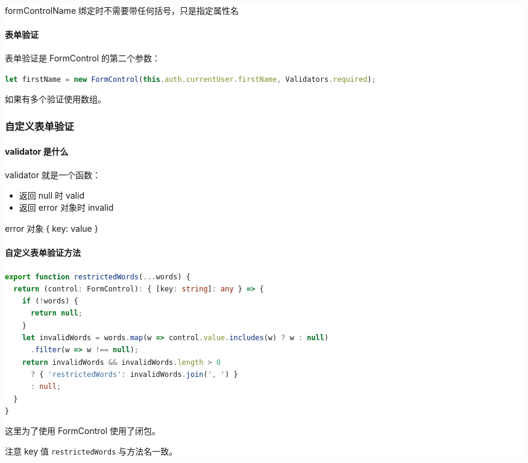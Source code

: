 formControlName 绑定时不需要带任何括号，只是指定属性名

#### 表单验证

表单验证是 FormControl 的第二个参数：

```typescript
let firstName = new FormControl(this.auth.currentUser.firstName, Validators.required);
```

如果有多个验证使用数组。

### 自定义表单验证

#### validator 是什么

validator 就是一个函数：

- 返回 null 时 valid
- 返回 error 对象时 invalid

error 对象 { key: value }

#### 自定义表单验证方法

```typescript
export function restrictedWords(...words) {
  return (control: FormControl): { [key: string]: any } => {
    if (!words) {
      return null;
    }
    let invalidWords = words.map(w => control.value.includes(w) ? w : null)
      .filter(w => w !== null);
    return invalidWords && invalidWords.length > 0
      ? { 'restrictedWords': invalidWords.join(', ') }
      : null;
  }
}
```

这里为了使用 FormControl 使用了闭包。

注意 key 值 `restrictedWords` 与方法名一致。


